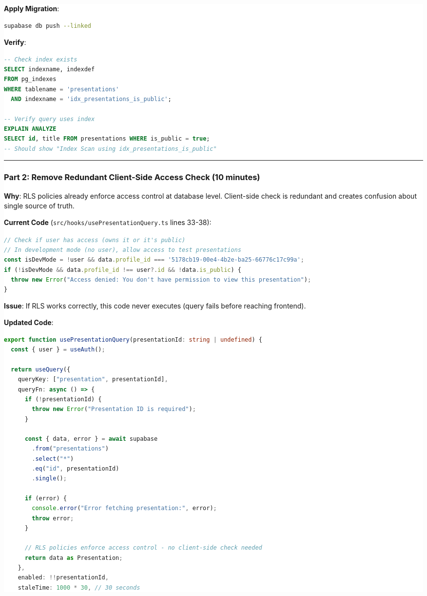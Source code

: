 **Apply Migration**:
```bash
supabase db push --linked
```

**Verify**:
```sql
-- Check index exists
SELECT indexname, indexdef
FROM pg_indexes
WHERE tablename = 'presentations'
  AND indexname = 'idx_presentations_is_public';

-- Verify query uses index
EXPLAIN ANALYZE
SELECT id, title FROM presentations WHERE is_public = true;
-- Should show "Index Scan using idx_presentations_is_public"
```

---

### Part 2: Remove Redundant Client-Side Access Check (10 minutes)

**Why**: RLS policies already enforce access control at database level. Client-side check is redundant and creates confusion about single source of truth.

**Current Code** (`src/hooks/usePresentationQuery.ts` lines 33-38):
```typescript
// Check if user has access (owns it or it's public)
// In development mode (no user), allow access to test presentations
const isDevMode = !user && data.profile_id === '5178cb19-00e4-4b2e-ba25-66776c17c99a';
if (!isDevMode && data.profile_id !== user?.id && !data.is_public) {
  throw new Error("Access denied: You don't have permission to view this presentation");
}
```

**Issue**: If RLS works correctly, this code never executes (query fails before reaching frontend).

**Updated Code**:
```typescript
export function usePresentationQuery(presentationId: string | undefined) {
  const { user } = useAuth();

  return useQuery({
    queryKey: ["presentation", presentationId],
    queryFn: async () => {
      if (!presentationId) {
        throw new Error("Presentation ID is required");
      }

      const { data, error } = await supabase
        .from("presentations")
        .select("*")
        .eq("id", presentationId)
        .single();

      if (error) {
        console.error("Error fetching presentation:", error);
        throw error;
      }

      // RLS policies enforce access control - no client-side check needed
      return data as Presentation;
    },
    enabled: !!presentationId,
    staleTime: 1000 * 30, // 30 seconds
```